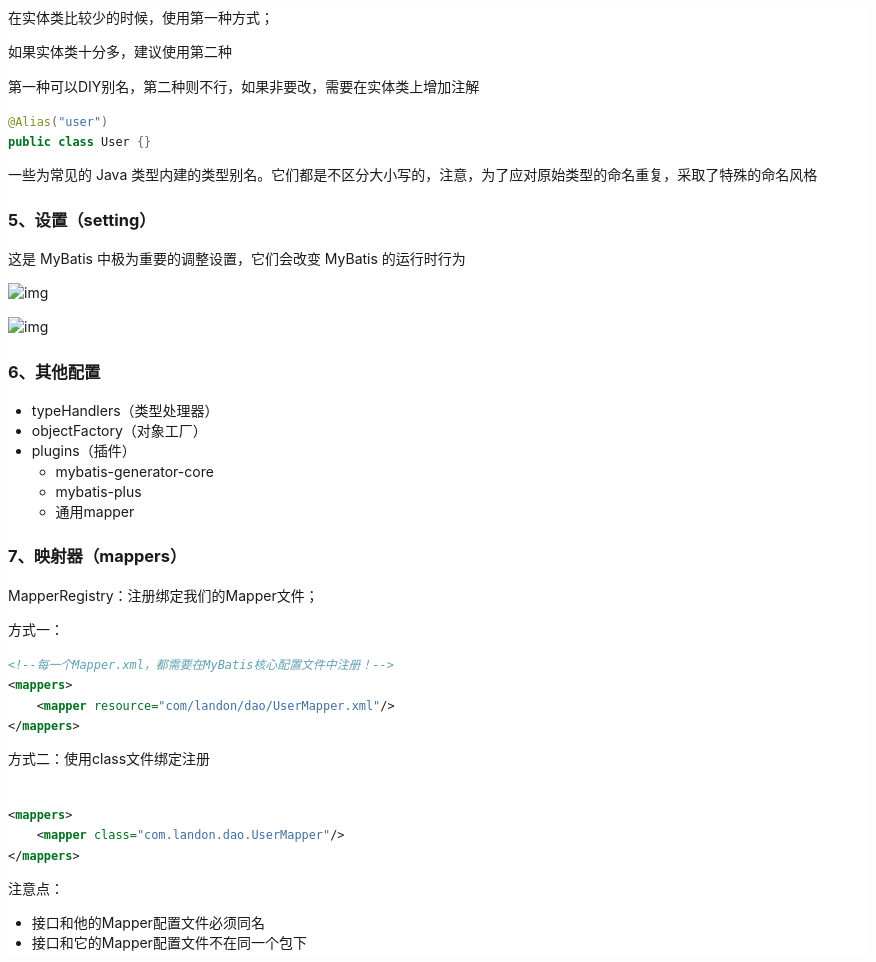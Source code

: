 在实体类比较少的时候，使用第一种方式；

如果实体类十分多，建议使用第二种

第一种可以DIY别名，第二种则不行，如果非要改，需要在实体类上增加注解

```java
@Alias("user")
public class User {}
```

一些为常见的 Java 类型内建的类型别名。它们都是不区分大小写的，注意，为了应对原始类型的命名重复，采取了特殊的命名风格

### 5、设置（setting）

这是 MyBatis 中极为重要的调整设置，它们会改变 MyBatis 的运行时行为

![img](D:\Studyspace\Markdown\Note\MyBatis.assets\f3b7c0459af622a9f4a0e847d6745ee8.png)

![img](D:\Studyspace\Markdown\Note\MyBatis.assets\7978996b1ac60940dc83f5e218c41141.png)



### 6、其他配置

- typeHandlers（类型处理器）
- objectFactory（对象工厂）
- plugins（插件）
  - mybatis-generator-core
  - mybatis-plus
  - 通用mapper

### 7、映射器（mappers）

MapperRegistry：注册绑定我们的Mapper文件；

方式一：

```xml
<!--每一个Mapper.xml，都需要在MyBatis核心配置文件中注册！-->
<mappers>
    <mapper resource="com/landon/dao/UserMapper.xml"/>
</mappers>
```



方式二：使用class文件绑定注册

```xml

<mappers>
    <mapper class="com.landon.dao.UserMapper"/>
</mappers>
```

注意点：

- 接口和他的Mapper配置文件必须同名
- 接口和它的Mapper配置文件不在同一个包下
